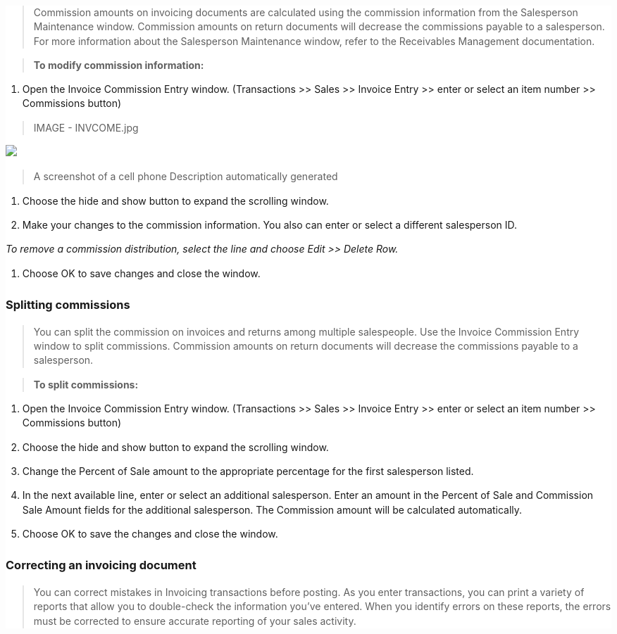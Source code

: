 >   Commission amounts on invoicing documents are calculated using the
>   commission information from the Salesperson Maintenance window. Commission
>   amounts on return documents will decrease the commissions payable to a
>   salesperson. For more information about the Salesperson Maintenance window,
>   refer to the Receivables Management documentation.

>   **To modify commission information:**

1.  Open the Invoice Commission Entry window. (Transactions \>\> Sales \>\>
    Invoice Entry \>\> enter or select an item number \>\> Commissions button)

>   IMAGE - INVCOME.jpg

![](media/889aa564c305239ce95705b11812c921.jpg)

>   A screenshot of a cell phone Description automatically generated

1.  Choose the hide and show button to expand the scrolling window.

2.  Make your changes to the commission information. You also can enter or
    select a different salesperson ID.

*To remove a commission distribution, select the line and choose Edit \>\>
Delete Row.*

1.  Choose OK to save changes and close the window.

### Splitting commissions

>   You can split the commission on invoices and returns among multiple
>   salespeople. Use the Invoice Commission Entry window to split commissions.
>   Commission amounts on return documents will decrease the commissions payable
>   to a salesperson.

>   **To split commissions:**

1.  Open the Invoice Commission Entry window. (Transactions \>\> Sales \>\>
    Invoice Entry \>\> enter or select an item number \>\> Commissions button)

2.  Choose the hide and show button to expand the scrolling window.

3.  Change the Percent of Sale amount to the appropriate percentage for the
    first salesperson listed.

4.  In the next available line, enter or select an additional salesperson. Enter
    an amount in the Percent of Sale and Commission Sale Amount fields for the
    additional salesperson. The Commission amount will be calculated
    automatically.

5.  Choose OK to save the changes and close the window.

### Correcting an invoicing document

>   You can correct mistakes in Invoicing transactions before posting. As you
>   enter transactions, you can print a variety of reports that allow you to
>   double-check the information you’ve entered. When you identify errors on
>   these reports, the errors must be corrected to ensure accurate reporting of
>   your sales activity.
